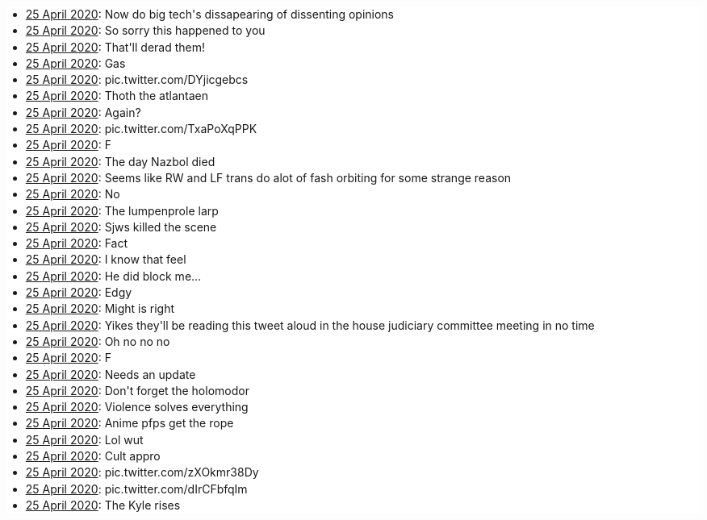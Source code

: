 * [25 April 2020](https://web.archive.org/web/20200504061654/https://twitter.com/_antifamousec/status/1254002690041892864): Now do big tech's dissapearing of dissenting opinions 
* [25 April 2020](https://web.archive.org/web/20200503183424/https://twitter.com/_antifamousec/status/1254001560159313920): So sorry this happened to you 
* [25 April 2020](https://web.archive.org/web/20200503152432/https://twitter.com/_antifamousec/status/1254001219531505664): That'll derad them! 
* [25 April 2020](https://web.archive.org/web/20200504032545/https://twitter.com/_antifamousec/status/1254000244208971777): Gas 
* [25 April 2020](https://web.archive.org/web/20200504033816/https://twitter.com/_antifamousec/status/1254000072410296320): pic.twitter.com/DYjicgebcs 
* [25 April 2020](https://web.archive.org/web/20200504034256/https://twitter.com/_antifamousec/status/1253999317985054722): Thoth the atlantaen 
* [25 April 2020](https://web.archive.org/web/20200503175757/https://twitter.com/_antifamousec/status/1253999204768202752): Again? 
* [25 April 2020](https://web.archive.org/web/20200504003632/https://twitter.com/_antifamousec/status/1253998338099146753): pic.twitter.com/TxaPoXqPPK 
* [25 April 2020](https://web.archive.org/web/20200503143044/https://twitter.com/_antifamousec/status/1253997912033382400): F 
* [25 April 2020](https://web.archive.org/web/20200504043305/https://twitter.com/_antifamousec/status/1253997544369057792): The day Nazbol died 
* [25 April 2020](https://web.archive.org/web/20200503201205/https://twitter.com/_antifamousec/status/1253996473039163392): Seems like RW and LF trans do alot of fash orbiting for some strange reason 
* [25 April 2020](https://web.archive.org/web/20200503163130/https://twitter.com/_antifamousec/status/1253994596134051841): No 
* [25 April 2020](https://web.archive.org/web/20200504030536/https://twitter.com/_antifamousec/status/1253993489152348162): The lumpenprole larp 
* [25 April 2020](https://web.archive.org/web/20200503195358/https://twitter.com/_antifamousec/status/1253992892055449603): Sjws killed the scene 
* [25 April 2020](https://web.archive.org/web/20200504043801/https://twitter.com/_antifamousec/status/1253992497455353856): Fact 
* [25 April 2020](https://web.archive.org/web/20200503210340/https://twitter.com/_antifamousec/status/1253992196581109760): I know that feel 
* [25 April 2020](https://web.archive.org/web/20200503232902/https://twitter.com/_antifamousec/status/1253991878980075524): He did block me... 
* [25 April 2020](https://web.archive.org/web/20200503174217/https://twitter.com/_antifamousec/status/1253990591521632257): Edgy 
* [25 April 2020](https://web.archive.org/web/20200503191250/https://twitter.com/_antifamousec/status/1253990219017154560): Might is right 
* [25 April 2020](https://web.archive.org/web/20200503200400/https://twitter.com/_antifamousec/status/1253989605746962433): Yikes they'll be reading this tweet aloud in the house judiciary committee meeting in no time 
* [25 April 2020](https://web.archive.org/web/20200503232854/https://twitter.com/_antifamousec/status/1253989241647849472): Oh no no no 
* [25 April 2020](https://web.archive.org/web/20200503140827/https://twitter.com/_antifamousec/status/1253988873291526144): F 
* [25 April 2020](https://web.archive.org/web/20200504051359/https://twitter.com/_antifamousec/status/1253988706270109698): Needs an update 
* [25 April 2020](https://web.archive.org/web/20200504011603/https://twitter.com/_antifamousec/status/1253988545703772162): Don't forget the holomodor 
* [25 April 2020](https://web.archive.org/web/20200503181629/https://twitter.com/_antifamousec/status/1253987561858465793): Violence solves everything 
* [25 April 2020](https://web.archive.org/web/20200504050718/https://twitter.com/_antifamousec/status/1253987120252719104): Anime pfps get the rope 
* [25 April 2020](https://web.archive.org/web/20200503181504/https://twitter.com/_antifamousec/status/1253986568978587648): Lol wut 
* [25 April 2020](https://web.archive.org/web/20200503150026/https://twitter.com/_antifamousec/status/1253984888245477378): Cult appro 
* [25 April 2020](https://web.archive.org/web/20200504013314/https://twitter.com/_antifamousec/status/1253983342778650624): pic.twitter.com/zXOkmr38Dy 
* [25 April 2020](https://web.archive.org/web/20200503232729/https://twitter.com/_antifamousec/status/1253982028426440710): pic.twitter.com/dIrCFbfqIm 
* [25 April 2020](https://web.archive.org/web/20200504021756/https://twitter.com/_antifamousec/status/1253980999878422530): The Kyle rises 
